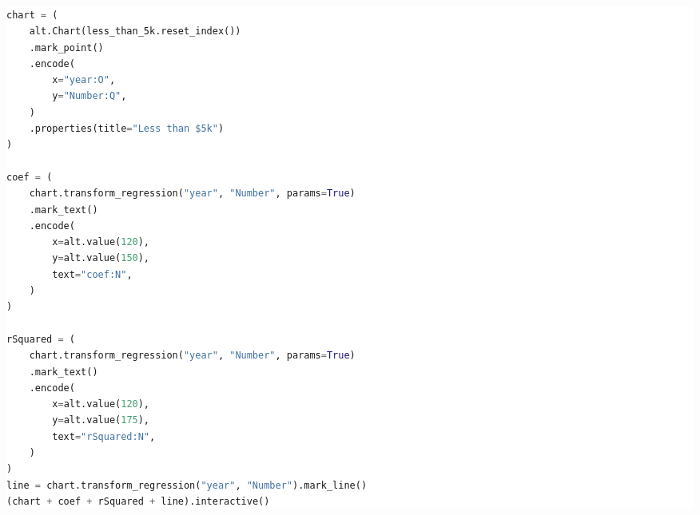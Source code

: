 
```python
chart = (
    alt.Chart(less_than_5k.reset_index())
    .mark_point()
    .encode(
        x="year:O",
        y="Number:Q",
    )
    .properties(title="Less than $5k")
)

coef = (
    chart.transform_regression("year", "Number", params=True)
    .mark_text()
    .encode(
        x=alt.value(120),
        y=alt.value(150),
        text="coef:N",
    )
)

rSquared = (
    chart.transform_regression("year", "Number", params=True)
    .mark_text()
    .encode(
        x=alt.value(120),
        y=alt.value(175),
        text="rSquared:N",
    )
)
line = chart.transform_regression("year", "Number").mark_line()
(chart + coef + rSquared + line).interactive()
```





<div id="altair-viz-3d4c6b3334404df980dac862ae56f55a"></div>
<script type="text/javascript">
  (function(spec, embedOpt){
    let outputDiv = document.currentScript.previousElementSibling;
    if (outputDiv.id !== "altair-viz-3d4c6b3334404df980dac862ae56f55a") {
      outputDiv = document.getElementById("altair-viz-3d4c6b3334404df980dac862ae56f55a");
    }
    const paths = {
      "vega": "https://cdn.jsdelivr.net/npm//vega@5?noext",
      "vega-lib": "https://cdn.jsdelivr.net/npm//vega-lib?noext",
      "vega-lite": "https://cdn.jsdelivr.net/npm//vega-lite@4.8.1?noext",
      "vega-embed": "https://cdn.jsdelivr.net/npm//vega-embed@6?noext",
    };

    function loadScript(lib) {
      return new Promise(function(resolve, reject) {
        var s = document.createElement('script');
        s.src = paths[lib];
        s.async = true;
        s.onload = () => resolve(paths[lib]);
        s.onerror = () => reject(`Error loading script: ${paths[lib]}`);
        document.getElementsByTagName("head")[0].appendChild(s);
      });
    }


[census]: https://www.census.gov/content/dam/Census/library/publications/2020/demo/p60-270.pdf "Income and Poverty in the United States: 2019"
[census]: https://www.census.gov/content/dam/Census/library/publications/2020/demo/p60-270.pdf "Income and Poverty in the United States: 2019"